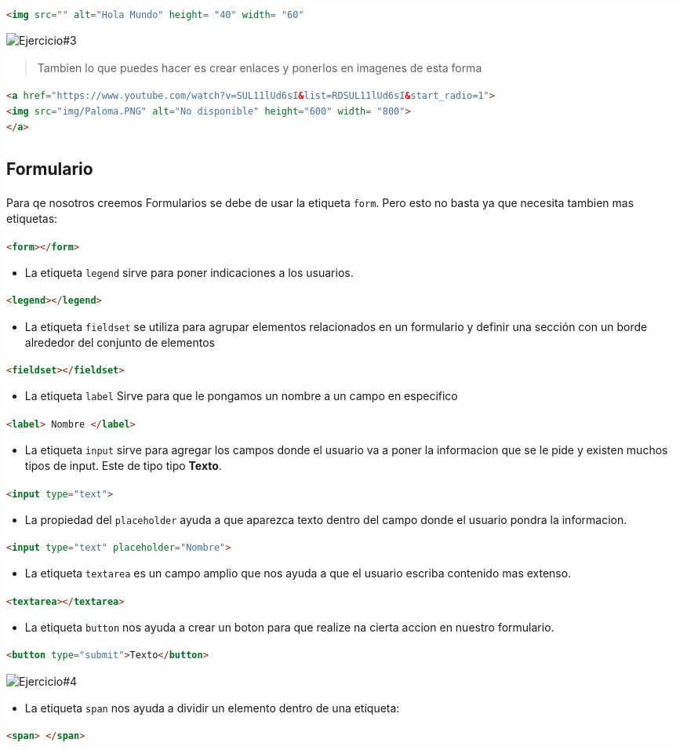 ```html
<img src="" alt="Hola Mundo" height= "40" width= "60"
```
![Ejercicio#3](img/Practica%233.PNG)

> Tambien lo que puedes hacer es crear enlaces y ponerlos en imagenes de esta forma
```html
<a href="https://www.youtube.com/watch?v=SUL11lUd6sI&list=RDSUL11lUd6sI&start_radio=1">
<img src="img/Paloma.PNG" alt="No disponible" height="600" width= "800"> 
</a>
```

## **Formulario**
Para qe nosotros creemos Formularios se debe de usar la etiqueta `form`. Pero esto no basta ya que necesita tambien mas etiquetas:
```html
<form></form>
```
* La etiqueta `legend` sirve para poner indicaciones a los usuarios.
```html
<legend></legend>
```
* La etiqueta `fieldset` se utiliza para agrupar elementos relacionados en un formulario y definir una sección con un borde alrededor del conjunto de elementos
```html
<fieldset></fieldset>
```
* La etiqueta `label` Sirve para que le pongamos un nombre a un campo en especifico
```html
<label> Nombre </label>
```
* La etiqueta `input` sirve para agregar los campos donde el usuario va a poner la informacion que se le pide y existen muchos tipos de input. Este de tipo tipo **Texto**.
```html
<input type="text">
```
- La propiedad del `placeholder` ayuda a que aparezca texto dentro del campo donde el usuario pondra la informacion.
```html
<input type="text" placeholder="Nombre">
```
* La etiqueta `textarea` es un campo amplio que nos ayuda a que el usuario escriba contenido mas extenso.
```html
<textarea></textarea>
```
* La etiqueta `button` nos ayuda a crear un boton para que realize na cierta accion en nuestro formulario.
```html
<button type="submit">Texto</button>
```
![Ejercicio#4](img/Practica%234.PNG)

* La etiqueta `span` nos ayuda a dividir un elemento dentro de una etiqueta:
```html
<span> </span>
```
